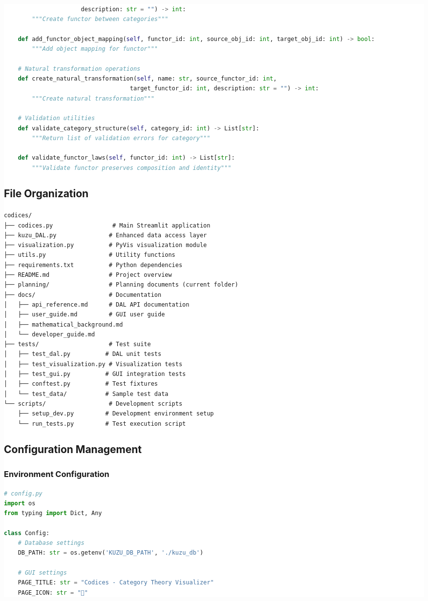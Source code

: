 ```python
                      description: str = "") -> int:
        """Create functor between categories"""
        
    def add_functor_object_mapping(self, functor_id: int, source_obj_id: int, target_obj_id: int) -> bool:
        """Add object mapping for functor"""
        
    # Natural transformation operations
    def create_natural_transformation(self, name: str, source_functor_id: int, 
                                    target_functor_id: int, description: str = "") -> int:
        """Create natural transformation"""
        
    # Validation utilities
    def validate_category_structure(self, category_id: int) -> List[str]:
        """Return list of validation errors for category"""
        
    def validate_functor_laws(self, functor_id: int) -> List[str]:
        """Validate functor preserves composition and identity"""
```

## File Organization

```
codices/
├── codices.py                 # Main Streamlit application
├── kuzu_DAL.py               # Enhanced data access layer
├── visualization.py          # PyVis visualization module
├── utils.py                  # Utility functions
├── requirements.txt          # Python dependencies
├── README.md                 # Project overview
├── planning/                 # Planning documents (current folder)
├── docs/                     # Documentation
│   ├── api_reference.md      # DAL API documentation
│   ├── user_guide.md         # GUI user guide
│   ├── mathematical_background.md
│   └── developer_guide.md
├── tests/                    # Test suite
│   ├── test_dal.py          # DAL unit tests
│   ├── test_visualization.py # Visualization tests
│   ├── test_gui.py          # GUI integration tests
│   ├── conftest.py          # Test fixtures
│   └── test_data/           # Sample test data
└── scripts/                  # Development scripts
    ├── setup_dev.py         # Development environment setup
    └── run_tests.py         # Test execution script
```

## Configuration Management

### Environment Configuration
```python
# config.py
import os
from typing import Dict, Any

class Config:
    # Database settings
    DB_PATH: str = os.getenv('KUZU_DB_PATH', './kuzu_db')
    
    # GUI settings  
    PAGE_TITLE: str = "Codices - Category Theory Visualizer"
    PAGE_ICON: str = "🔗"
```